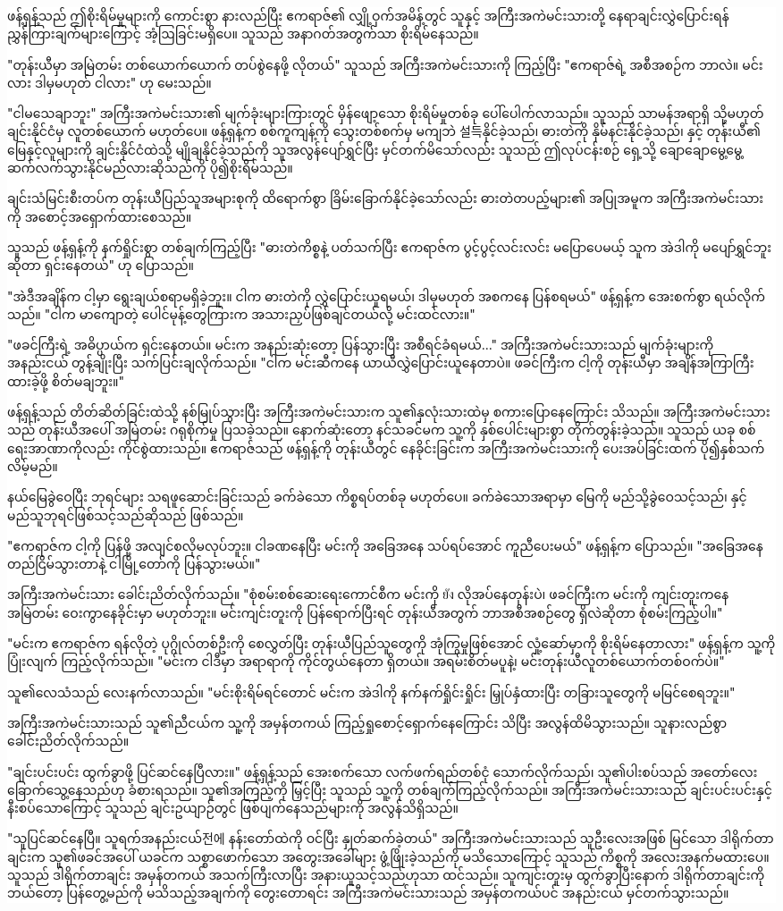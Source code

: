 ဖန့်ရှန့်သည် ဤစိုးရိမ်မှုများကို ကောင်းစွာ နားလည်ပြီး ဧကရာဇ်၏ လျှို့ဝှက်အမိန့်တွင် သူနှင့် အကြီးအကဲမင်းသားတို့ နေရာချင်းလွှဲပြောင်းရန် ညွှန်ကြားချက်များကြောင့် အံ့ဩခြင်းမရှိပေ။ သူသည် အနာဂတ်အတွက်သာ စိုးရိမ်နေသည်။

"တုန်းယီမှာ အမြဲတမ်း တစ်ယောက်ယောက် တပ်စွဲနေဖို့ လိုတယ်" သူသည် အကြီးအကဲမင်းသားကို ကြည့်ပြီး "ဧကရာဇ်ရဲ့ အစီအစဉ်က ဘာလဲ။ မင်းလား ဒါမှမဟုတ် ငါလား" ဟု မေးသည်။

"ငါမသေချာဘူး" အကြီးအကဲမင်းသား၏ မျက်ခုံးများကြားတွင် မှိန်ဖျော့သော စိုးရိမ်မှုတစ်ခု ပေါ်ပေါက်လာသည်။ သူသည် သာမန်အရာရှိ သို့မဟုတ် ချင်းနိုင်ငံမှ လူတစ်ယောက် မဟုတ်ပေ။ ဖန့်ရှန့်က စစ်ကူကျန့်ကို သွေးတစ်စက်မှ မကျဘဲ 설득နိုင်ခဲ့သည်၊ ဓားတဲကို နှိမ်နင်းနိုင်ခဲ့သည်၊ နှင့် တုန်းယီ၏ မြေနှင့်လူများကို ချင်းနိုင်ငံထဲသို့ မျိုချနိုင်ခဲ့သည်ကို သူအလွန်ပျော်ရွှင်ပြီး မှင်တက်မိသော်လည်း သူသည် ဤလုပ်ငန်းစဉ် ရှေ့သို့ ချောချောမွေ့မွေ့ ဆက်လက်သွားနိုင်မည်လားဆိုသည်ကို ပို၍စိုးရိမ်သည်။

ချင်းသံမြင်းစီးတပ်က တုန်းယီပြည်သူအများစုကို ထိရောက်စွာ ခြိမ်းခြောက်နိုင်ခဲ့သော်လည်း ဓားတဲတပည့်များ၏ အပြုအမူက အကြီးအကဲမင်းသားကို အစောင့်အရှောက်ထားစေသည်။

သူသည် ဖန့်ရှန့်ကို နက်ရှိုင်းစွာ တစ်ချက်ကြည့်ပြီး "ဓားတဲကိစ္စနဲ့ ပတ်သက်ပြီး ဧကရာဇ်က ပွင့်ပွင့်လင်းလင်း မပြောပေမယ့် သူက အဲဒါကို မပျော်ရွှင်ဘူးဆိုတာ ရှင်းနေတယ်" ဟု ပြောသည်။

"အဲဒီအချိန်က ငါ့မှာ ရွေးချယ်စရာမရှိခဲ့ဘူး။ ငါက ဓားတဲကို လွှဲပြောင်းယူရမယ်၊ ဒါမှမဟုတ် အစကနေ ပြန်စရမယ်" ဖန့်ရှန့်က အေးစက်စွာ ရယ်လိုက်သည်။ "ငါက မာကျောတဲ့ ပေါင်မုန့်တွေကြားက အသားညှပ်ဖြစ်ချင်တယ်လို့ မင်းထင်လား။"

"ဖခင်ကြီးရဲ့ အဓိပ္ပာယ်က ရှင်းနေတယ်။ မင်းက အနည်းဆုံးတော့ ပြန်သွားပြီး အစီရင်ခံရမယ်..." အကြီးအကဲမင်းသားသည် မျက်ခုံးများကို အနည်းငယ် တွန့်ချိုးပြီး သက်ပြင်းချလိုက်သည်။ "ငါက မင်းဆီကနေ ယာယီလွှဲပြောင်းယူနေတာပဲ။ ဖခင်ကြီးက ငါ့ကို တုန်းယီမှာ အချိန်အကြာကြီး ထားခဲ့ဖို့ စိတ်မချဘူး။"

ဖန့်ရှန့်သည် တိတ်ဆိတ်ခြင်းထဲသို့ နစ်မြုပ်သွားပြီး အကြီးအကဲမင်းသားက သူ၏နှလုံးသားထဲမှ စကားပြောနေကြောင်း သိသည်။ အကြီးအကဲမင်းသားသည် တုန်းယီအပေါ် အမြဲတမ်း ဂရုစိုက်မှု ပြသခဲ့သည်။ နောက်ဆုံးတော့ နင်သခင်မက သူ့ကို နှစ်ပေါင်းများစွာ တိုက်တွန်းခဲ့သည်။ သူသည် ယခု စစ်ရေးအာဏာကိုလည်း ကိုင်စွဲထားသည်။ ဧကရာဇ်သည် ဖန့်ရှန့်ကို တုန်းယီတွင် နေခိုင်းခြင်းက အကြီးအကဲမင်းသားကို ပေးအပ်ခြင်းထက် ပို၍နှစ်သက်လိမ့်မည်။

နယ်မြေခွဲဝေပြီး ဘုရင်များ သရဖူဆောင်းခြင်းသည် ခက်ခဲသော ကိစ္စရပ်တစ်ခု မဟုတ်ပေ။ ခက်ခဲသောအရာမှာ မြေကို မည်သို့ခွဲဝေသင့်သည်၊ နှင့် မည်သူဘုရင်ဖြစ်သင့်သည်ဆိုသည် ဖြစ်သည်။

"ဧကရာဇ်က ငါ့ကို ပြန်ဖို့ အလျင်စလိုမလုပ်ဘူး။ ငါခဏနေပြီး မင်းကို အခြေအနေ သပ်ရပ်အောင် ကူညီပေးမယ်" ဖန့်ရှန့်က ပြောသည်။ "အခြေအနေ တည်ငြိမ်သွားတာနဲ့ ငါမြို့တော်ကို ပြန်သွားမယ်။"

အကြီးအကဲမင်းသား ခေါင်းညိတ်လိုက်သည်။ "စုံစမ်းစစ်ဆေးရေးကောင်စီက မင်းကို ยัง လိုအပ်နေတုန်းပဲ၊ ဖခင်ကြီးက မင်းကို ကျင်းတူးကနေ အမြဲတမ်း ဝေးကွာနေခိုင်းမှာ မဟုတ်ဘူး။ မင်းကျင်းတူးကို ပြန်ရောက်ပြီးရင် တုန်းယီအတွက် ဘာအစီအစဉ်တွေ ရှိလဲဆိုတာ စုံစမ်းကြည့်ပါ။"

"မင်းက ဧကရာဇ်က ရန်လိုတဲ့ ပုဂ္ဂိုလ်တစ်ဦးကို စေလွှတ်ပြီး တုန်းယီပြည်သူတွေကို အုံကြွမှုဖြစ်အောင် လှုံ့ဆော်မှာကို စိုးရိမ်နေတာလား" ဖန့်ရှန့်က သူ့ကို ပြုံးလျက် ကြည့်လိုက်သည်။ "မင်းက ငါဒီမှာ အရာရာကို ကိုင်တွယ်နေတာ ရှိတယ်။ အရမ်းစိတ်မပူနဲ့၊ မင်းတုန်းယီလူတစ်ယောက်တစ်ဝက်ပဲ။"

သူ၏လေသံသည် လေးနက်လာသည်။ "မင်းစိုးရိမ်ရင်တောင် မင်းက အဲဒါကို နက်နက်ရှိုင်းရှိုင်း မြှုပ်နှံထားပြီး တခြားသူတွေကို မမြင်စေရဘူး။"

အကြီးအကဲမင်းသားသည် သူ၏ညီငယ်က သူ့ကို အမှန်တကယ် ကြည့်ရှုစောင့်ရှောက်နေကြောင်း သိပြီး အလွန်ထိမိသွားသည်။ သူနားလည်စွာ ခေါင်းညိတ်လိုက်သည်။

"ချင်းပင်းပင်း ထွက်ခွာဖို့ ပြင်ဆင်နေပြီလား။" ဖန့်ရှန့်သည် အေးစက်သော လက်ဖက်ရည်တစ်ငုံ သောက်လိုက်သည်၊ သူ၏ပါးစပ်သည် အတော်လေး ခြောက်သွေ့နေသည်ဟု ခံစားရသည်။ သူ၏အကြည့်ကို မြှင့်ပြီး သူသည် သူ့ကို တစ်ချက်ကြည့်လိုက်သည်။ အကြီးအကဲမင်းသားသည် ချင်းပင်းပင်းနှင့် နီးစပ်သောကြောင့် သူသည် ချင်းဥယျာဉ်တွင် ဖြစ်ပျက်နေသည်များကို အလွန်သိရှိသည်။

"သူပြင်ဆင်နေပြီ။ သူရက်အနည်းငယ်전에 နန်းတော်ထဲကို ဝင်ပြီး နှုတ်ဆက်ခဲ့တယ်" အကြီးအကဲမင်းသားသည် သူဦးလေးအဖြစ် မြင်သော ဒါရိုက်တာချင်းက သူ၏ဖခင်အပေါ် ယခင်က သစ္စာဖောက်သော အတွေးအခေါ်များ ဖွံ့ဖြိုးခဲ့သည်ကို မသိသောကြောင့် သူသည် ကိစ္စကို အလေးအနက်မထားပေ။ သူသည် ဒါရိုက်တာချင်း အမှန်တကယ် အသက်ကြီးလာပြီး အနားယူသင့်သည်ဟုသာ ထင်သည်။ သူကျင်းတူးမှ ထွက်ခွာပြီးနောက် ဒါရိုက်တာချင်းကို ဘယ်တော့ ပြန်တွေ့မည်ကို မသိသည့်အချက်ကို တွေးတောရင်း အကြီးအကဲမင်းသားသည် အမှန်တကယ်ပင် အနည်းငယ် မှင်တက်သွားသည်။
